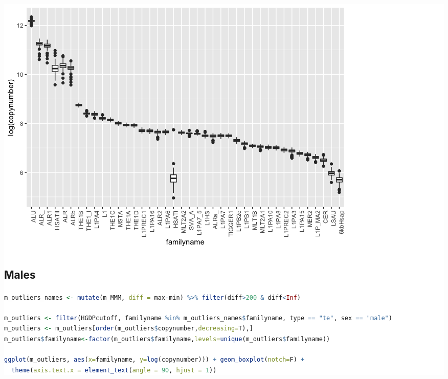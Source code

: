 ![](01_HGDP_Absolute-TEvariation_files/figure-gfm/unnamed-chunk-3-1.png)

## Males

``` r
m_outliers_names <- mutate(m_MMM, diff = max-min) %>% filter(diff>200 & diff<Inf)

m_outliers <- filter(HGDPcutoff, familyname %in% m_outliers_names$familyname, type == "te", sex == "male")
m_outliers <- m_outliers[order(m_outliers$copynumber,decreasing=T),]
m_outliers$familyname<-factor(m_outliers$familyname,levels=unique(m_outliers$familyname))

ggplot(m_outliers, aes(x=familyname, y=log(copynumber))) + geom_boxplot(notch=F) +
  theme(axis.text.x = element_text(angle = 90, hjust = 1)) 
```
